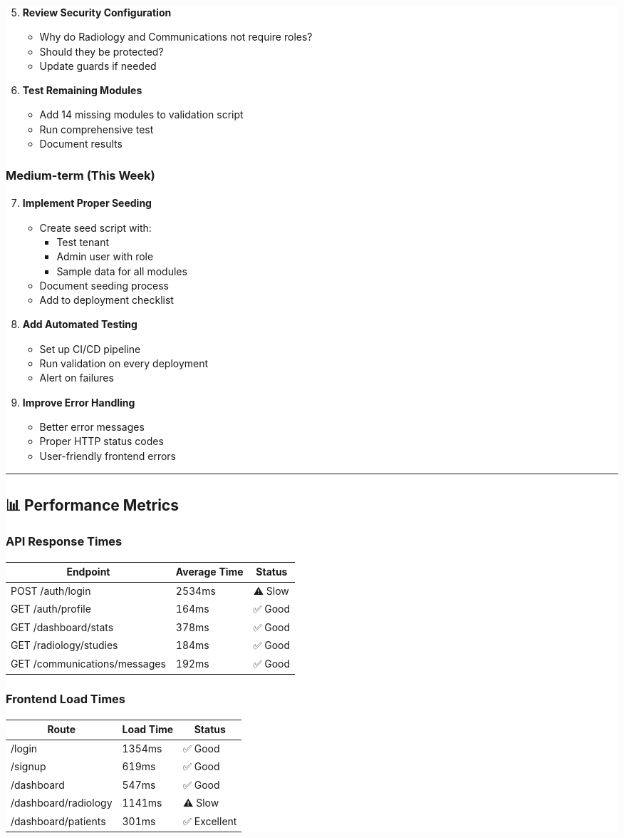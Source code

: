 5. **Review Security Configuration**
   - Why do Radiology and Communications not require roles?
   - Should they be protected?
   - Update guards if needed

6. **Test Remaining Modules**
   - Add 14 missing modules to validation script
   - Run comprehensive test
   - Document results

### Medium-term (This Week)

7. **Implement Proper Seeding**
   - Create seed script with:
     - Test tenant
     - Admin user with role
     - Sample data for all modules
   - Document seeding process
   - Add to deployment checklist

8. **Add Automated Testing**
   - Set up CI/CD pipeline
   - Run validation on every deployment
   - Alert on failures

9. **Improve Error Handling**
   - Better error messages
   - Proper HTTP status codes
   - User-friendly frontend errors

---

## 📊 Performance Metrics

### API Response Times

| Endpoint | Average Time | Status |
|----------|--------------|--------|
| POST /auth/login | 2534ms | ⚠️ Slow |
| GET /auth/profile | 164ms | ✅ Good |
| GET /dashboard/stats | 378ms | ✅ Good |
| GET /radiology/studies | 184ms | ✅ Good |
| GET /communications/messages | 192ms | ✅ Good |

### Frontend Load Times

| Route | Load Time | Status |
|-------|-----------|--------|
| /login | 1354ms | ✅ Good |
| /signup | 619ms | ✅ Good |
| /dashboard | 547ms | ✅ Good |
| /dashboard/radiology | 1141ms | ⚠️ Slow |
| /dashboard/patients | 301ms | ✅ Excellent |
